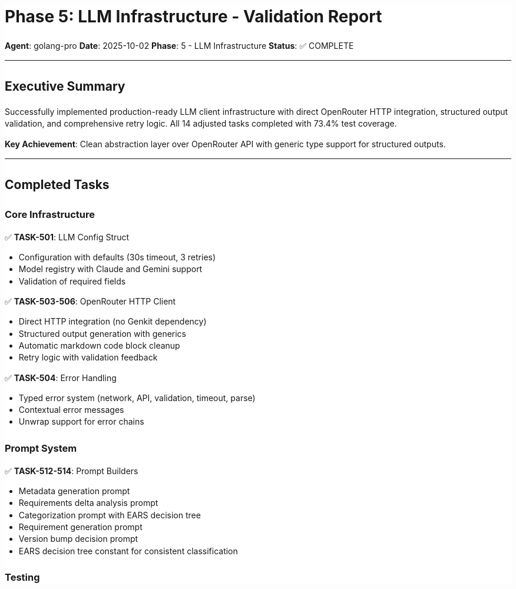 # Phase 5: LLM Infrastructure - Validation Report

**Agent**: golang-pro
**Date**: 2025-10-02
**Phase**: 5 - LLM Infrastructure
**Status**: ✅ COMPLETE

---

## Executive Summary

Successfully implemented production-ready LLM client infrastructure with direct OpenRouter HTTP integration, structured output validation, and comprehensive retry logic. All 14 adjusted tasks completed with 73.4% test coverage.

**Key Achievement**: Clean abstraction layer over OpenRouter API with generic type support for structured outputs.

---

## Completed Tasks

### Core Infrastructure

✅ **TASK-501**: LLM Config Struct
- Configuration with defaults (30s timeout, 3 retries)
- Model registry with Claude and Gemini support
- Validation of required fields

✅ **TASK-503-506**: OpenRouter HTTP Client
- Direct HTTP integration (no Genkit dependency)
- Structured output generation with generics
- Automatic markdown code block cleanup
- Retry logic with validation feedback

✅ **TASK-504**: Error Handling
- Typed error system (network, API, validation, timeout, parse)
- Contextual error messages
- Unwrap support for error chains

### Prompt System

✅ **TASK-512-514**: Prompt Builders
- Metadata generation prompt
- Requirements delta analysis prompt
- Categorization prompt with EARS decision tree
- Requirement generation prompt
- Version bump decision prompt
- EARS decision tree constant for consistent classification

### Testing
